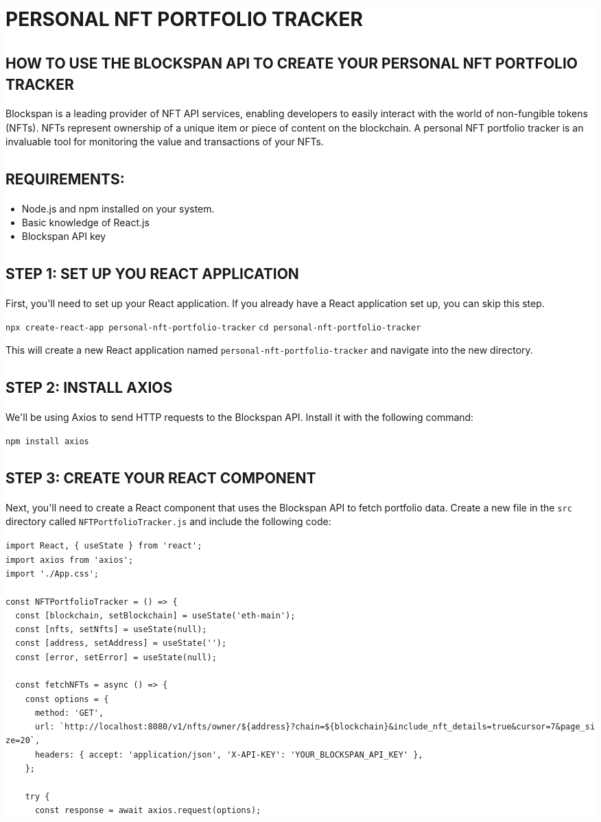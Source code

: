 # PERSONAL NFT PORTFOLIO TRACKER


## HOW TO USE THE BLOCKSPAN API TO CREATE YOUR PERSONAL NFT PORTFOLIO TRACKER

Blockspan is a leading provider of NFT API services, enabling developers to easily interact with the world of non-fungible tokens (NFTs). NFTs represent ownership of a unique item or piece of content on the blockchain. A personal NFT portfolio tracker is an invaluable tool for monitoring the value and transactions of your NFTs.


## REQUIREMENTS:
- Node.js and npm installed on your system.
- Basic knowledge of React.js
- Blockspan API key


## STEP 1: SET UP YOU REACT APPLICATION

First, you'll need to set up your React application. If you already have a React application set up, you can skip this step.

`npx create-react-app personal-nft-portfolio-tracker` 
`cd personal-nft-portfolio-tracker`

This will create a new React application named `personal-nft-portfolio-tracker` and navigate into the new directory.


## STEP 2: INSTALL AXIOS

We'll be using Axios to send HTTP requests to the Blockspan API. Install it with the following command:

`npm install axios`


## STEP 3: CREATE YOUR REACT COMPONENT

Next, you'll need to create a React component that uses the Blockspan API to fetch portfolio data. Create a new file in the `src` directory called `NFTPortfolioTracker.js` and include the following code:

```
import React, { useState } from 'react';
import axios from 'axios';
import './App.css';

const NFTPortfolioTracker = () => {
  const [blockchain, setBlockchain] = useState('eth-main');
  const [nfts, setNfts] = useState(null);
  const [address, setAddress] = useState('');
  const [error, setError] = useState(null);

  const fetchNFTs = async () => {
    const options = {
      method: 'GET',
      url: `http://localhost:8080/v1/nfts/owner/${address}?chain=${blockchain}&include_nft_details=true&cursor=7&page_size=20`,
      headers: { accept: 'application/json', 'X-API-KEY': 'YOUR_BLOCKSPAN_API_KEY' },
    };

    try {
      const response = await axios.request(options);
```